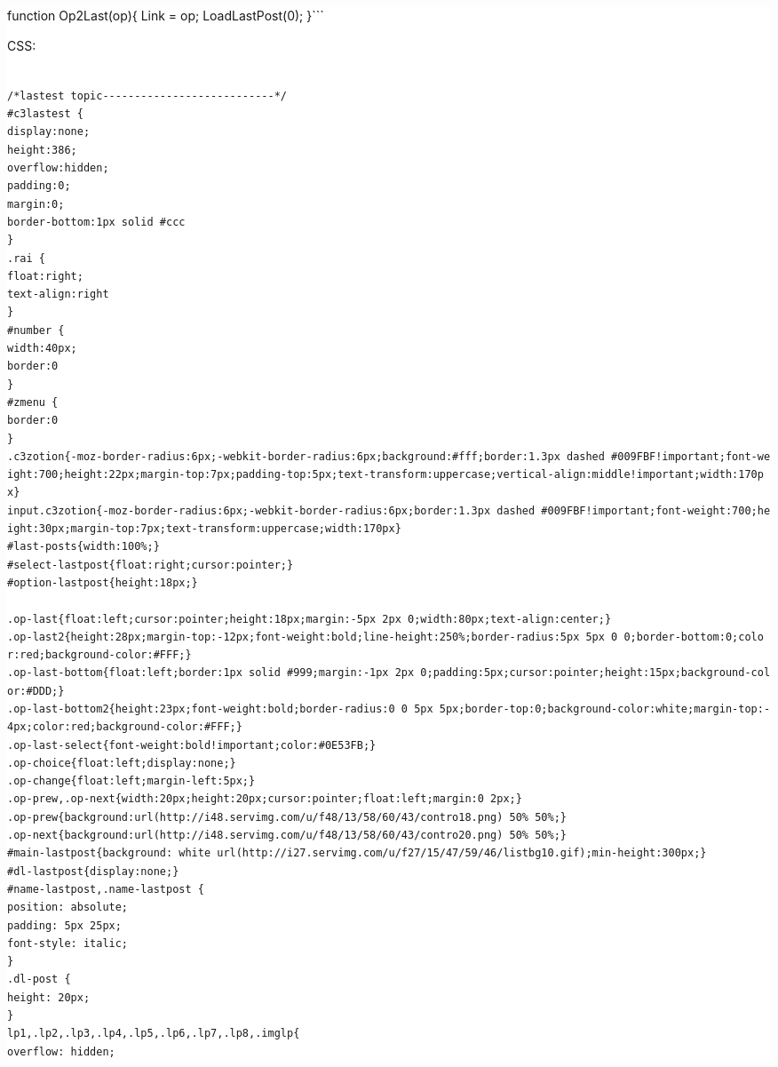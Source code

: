 function Op2Last(op){
Link = op;
LoadLastPost(0);
}```



CSS:

```

/*lastest topic---------------------------*/
#c3lastest {
display:none;
height:386;
overflow:hidden;
padding:0;
margin:0;
border-bottom:1px solid #ccc
}
.rai {
float:right;
text-align:right
}
#number {
width:40px;
border:0
}
#zmenu {
border:0
}
.c3zotion{-moz-border-radius:6px;-webkit-border-radius:6px;background:#fff;border:1.3px dashed #009FBF!important;font-weight:700;height:22px;margin-top:7px;padding-top:5px;text-transform:uppercase;vertical-align:middle!important;width:170px}
input.c3zotion{-moz-border-radius:6px;-webkit-border-radius:6px;border:1.3px dashed #009FBF!important;font-weight:700;height:30px;margin-top:7px;text-transform:uppercase;width:170px}
#last-posts{width:100%;}
#select-lastpost{float:right;cursor:pointer;}
#option-lastpost{height:18px;}

.op-last{float:left;cursor:pointer;height:18px;margin:-5px 2px 0;width:80px;text-align:center;}
.op-last2{height:28px;margin-top:-12px;font-weight:bold;line-height:250%;border-radius:5px 5px 0 0;border-bottom:0;color:red;background-color:#FFF;}
.op-last-bottom{float:left;border:1px solid #999;margin:-1px 2px 0;padding:5px;cursor:pointer;height:15px;background-color:#DDD;}
.op-last-bottom2{height:23px;font-weight:bold;border-radius:0 0 5px 5px;border-top:0;background-color:white;margin-top:-4px;color:red;background-color:#FFF;}
.op-last-select{font-weight:bold!important;color:#0E53FB;}
.op-choice{float:left;display:none;}
.op-change{float:left;margin-left:5px;}
.op-prew,.op-next{width:20px;height:20px;cursor:pointer;float:left;margin:0 2px;}
.op-prew{background:url(http://i48.servimg.com/u/f48/13/58/60/43/contro18.png) 50% 50%;}
.op-next{background:url(http://i48.servimg.com/u/f48/13/58/60/43/contro20.png) 50% 50%;}
#main-lastpost{background: white url(http://i27.servimg.com/u/f27/15/47/59/46/listbg10.gif);min-height:300px;}
#dl-lastpost{display:none;}
#name-lastpost,.name-lastpost {
position: absolute;
padding: 5px 25px;
font-style: italic;
}
.dl-post {
height: 20px;
}
lp1,.lp2,.lp3,.lp4,.lp5,.lp6,.lp7,.lp8,.imglp{
overflow: hidden;
```